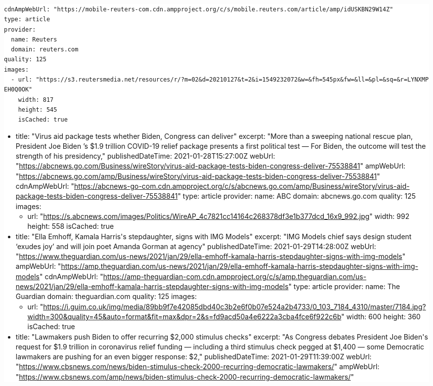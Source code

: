     cdnAmpWebUrl: "https://mobile-reuters-com.cdn.ampproject.org/c/s/mobile.reuters.com/article/amp/idUSKBN29W14Z"
    type: article
    provider:
      name: Reuters
      domain: reuters.com
    quality: 125
    images:
      - url: "https://s3.reutersmedia.net/resources/r/?m=02&d=20210127&t=2&i=1549232072&w=&fh=545px&fw=&ll=&pl=&sq=&r=LYNXMPEH0Q0OK"
        width: 817
        height: 545
        isCached: true
  - title: "Virus aid package tests whether Biden, Congress can deliver"
    excerpt: "More than a sweeping national rescue plan, President Joe Biden ’s $1.9 trillion COVID-19 relief package presents a first political test — For Biden, the outcome will test the strength of his presidency,"
    publishedDateTime: 2021-01-28T15:27:00Z
    webUrl: "https://abcnews.go.com/Business/wireStory/virus-aid-package-tests-biden-congress-deliver-75538841"
    ampWebUrl: "https://abcnews.go.com/amp/Business/wireStory/virus-aid-package-tests-biden-congress-deliver-75538841"
    cdnAmpWebUrl: "https://abcnews-go-com.cdn.ampproject.org/c/s/abcnews.go.com/amp/Business/wireStory/virus-aid-package-tests-biden-congress-deliver-75538841"
    type: article
    provider:
      name: ABC
      domain: abcnews.go.com
    quality: 125
    images:
      - url: "https://s.abcnews.com/images/Politics/WireAP_4c7821cc14164c268378df3e1b377dcd_16x9_992.jpg"
        width: 992
        height: 558
        isCached: true
  - title: "Ella Emhoff, Kamala Harris's stepdaughter, signs with IMG Models"
    excerpt: "IMG Models chief says design student ‘exudes joy’ and will join poet Amanda Gorman at agency"
    publishedDateTime: 2021-01-29T14:28:00Z
    webUrl: "https://www.theguardian.com/us-news/2021/jan/29/ella-emhoff-kamala-harris-stepdaughter-signs-with-img-models"
    ampWebUrl: "https://amp.theguardian.com/us-news/2021/jan/29/ella-emhoff-kamala-harris-stepdaughter-signs-with-img-models"
    cdnAmpWebUrl: "https://amp-theguardian-com.cdn.ampproject.org/c/s/amp.theguardian.com/us-news/2021/jan/29/ella-emhoff-kamala-harris-stepdaughter-signs-with-img-models"
    type: article
    provider:
      name: The Guardian
      domain: theguardian.com
    quality: 125
    images:
      - url: "https://i.guim.co.uk/img/media/89bb9f7e42085dbd40c3b2e6f0b07e524a2b4733/0_103_7184_4310/master/7184.jpg?width=300&quality=45&auto=format&fit=max&dpr=2&s=fd9acd50a4e6222a3cba4fce6f922c6b"
        width: 600
        height: 360
        isCached: true
  - title: "Lawmakers push Biden to offer recurring $2,000 stimulus checks"
    excerpt: "As Congress debates President Joe Biden's request for $1.9 trillion in coronavirus relief funding — including a third stimulus check pegged at $1,400 — some Democratic lawmakers are pushing for an even bigger response: $2,"
    publishedDateTime: 2021-01-29T11:39:00Z
    webUrl: "https://www.cbsnews.com/news/biden-stimulus-check-2000-recurring-democratic-lawmakers/"
    ampWebUrl: "https://www.cbsnews.com/amp/news/biden-stimulus-check-2000-recurring-democratic-lawmakers/"